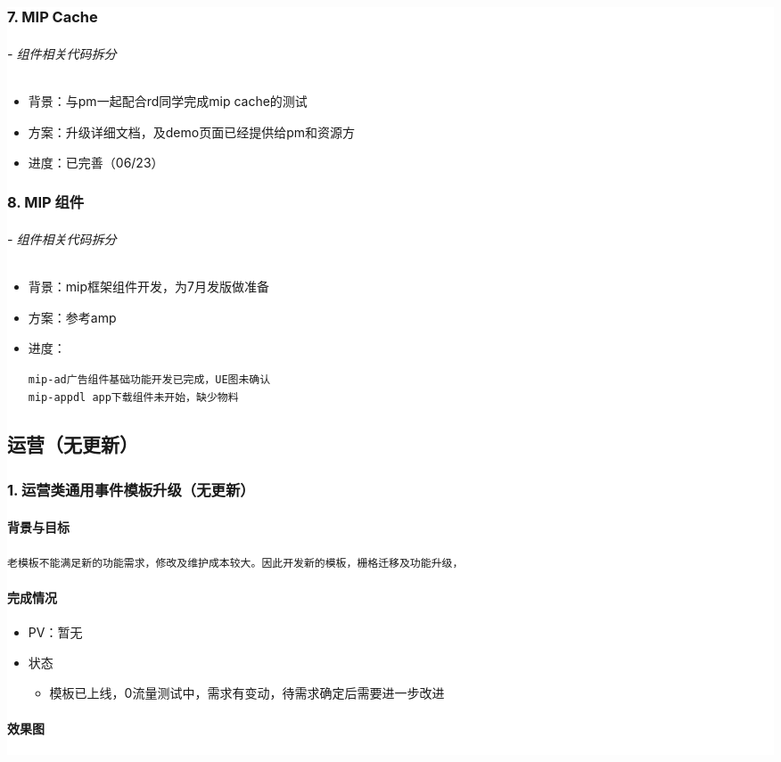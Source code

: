 
### 7. MIP Cache

######  - 组件相关代码拆分

- 背景：与pm一起配合rd同学完成mip cache的测试

- 方案：升级详细文档，及demo页面已经提供给pm和资源方

- 进度：已完善（06/23）


### 8. MIP 组件

######  - 组件相关代码拆分

- 背景：mip框架组件开发，为7月发版做准备

- 方案：参考amp

- 进度：

    ```
    mip-ad广告组件基础功能开发已完成，UE图未确认
    mip-appdl app下载组件未开始，缺少物料
    ```


## 运营（无更新）

### 1. 运营类通用事件模板升级（无更新）

#### 背景与目标

```
老模板不能满足新的功能需求，修改及维护成本较大。因此开发新的模板，栅格迁移及功能升级，
```

#### 完成情况

- PV：暂无

- 状态

    - 模板已上线，0流量测试中，需求有变动，待需求确定后需要进一步改进
    
#### 效果图

<table algin="center">
<tr>